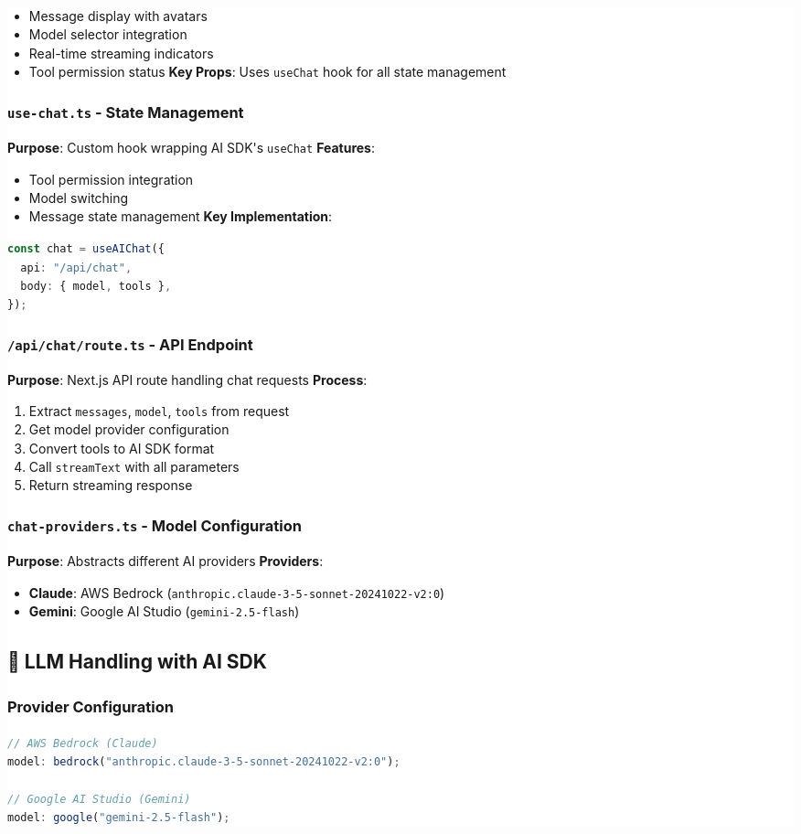 - Message display with avatars
- Model selector integration
- Real-time streaming indicators
- Tool permission status
  **Key Props**: Uses `useChat` hook for all state management

### `use-chat.ts` - State Management

**Purpose**: Custom hook wrapping AI SDK's `useChat`
**Features**:

- Tool permission integration
- Model switching
- Message state management
  **Key Implementation**:

```typescript
const chat = useAIChat({
  api: "/api/chat",
  body: { model, tools },
});
```

### `/api/chat/route.ts` - API Endpoint

**Purpose**: Next.js API route handling chat requests
**Process**:

1. Extract `messages`, `model`, `tools` from request
2. Get model provider configuration
3. Convert tools to AI SDK format
4. Call `streamText` with all parameters
5. Return streaming response

### `chat-providers.ts` - Model Configuration

**Purpose**: Abstracts different AI providers
**Providers**:

- **Claude**: AWS Bedrock (`anthropic.claude-3-5-sonnet-20241022-v2:0`)
- **Gemini**: Google AI Studio (`gemini-2.5-flash`)

## 🤖 LLM Handling with AI SDK

### Provider Configuration

```typescript
// AWS Bedrock (Claude)
model: bedrock("anthropic.claude-3-5-sonnet-20241022-v2:0");

// Google AI Studio (Gemini)
model: google("gemini-2.5-flash");
```
